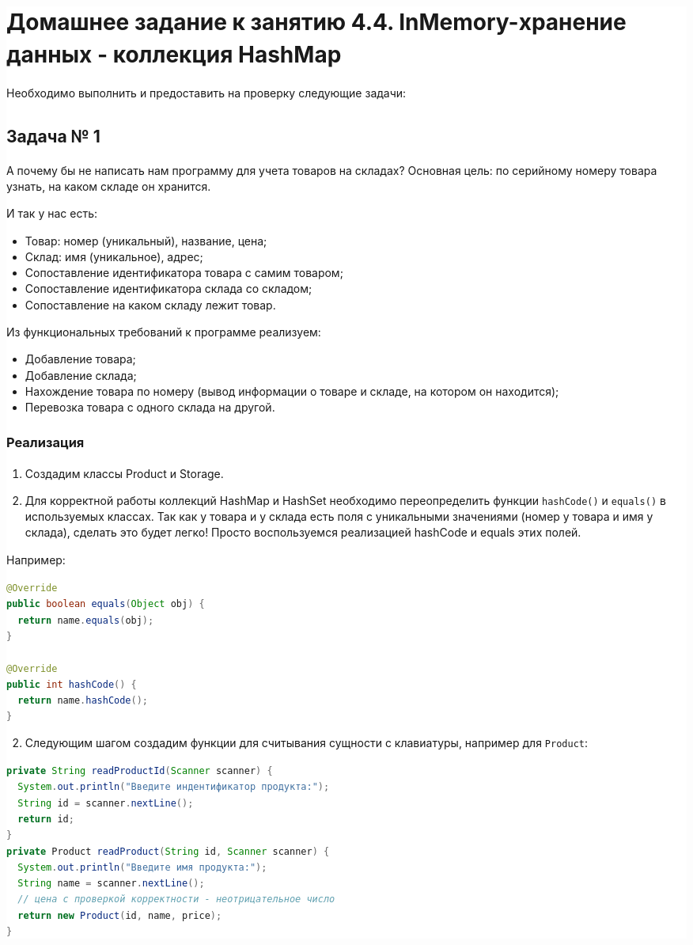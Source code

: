 # Домашнее задание к занятию 4.4. InMemory-хранение данных - коллекция HashMap

Необходимо выполнить и предоставить на проверку следующие задачи:

## Задача № 1

А почему бы не написать нам программу для учета товаров на складах?
Основная цель: по серийному номеру товара узнать, на каком складе он хранится.

И так у нас есть:
* Товар: номер (уникальный), название, цена;
* Склад: имя (уникальное), адрес;
* Сопоставление идентификатора товара с самим товаром;
* Сопоставление идентификатора склада со складом;
* Сопоставление на каком складу лежит товар.

Из функциональных требований к программе реализуем:
* Добавление товара;
* Добавление склада;
* Нахождение товара по номеру (вывод информации о товаре и складе, на котором он находится);
* Перевозка товара с одного склада на другой.

### Реализация

1. Создадим классы Product и Storage.

1. Для корректной работы коллекций HashMap и HashSet необходимо переопределить функции `hashCode()` и `equals()` в используемых классах. Так как у товара и у склада есть поля с уникальными значениями (номер у товара и имя у склада), сделать это будет легко! Просто воспользуемся реализацией hashCode и equals этих полей.

Например:
```java
@Override
public boolean equals(Object obj) {
  return name.equals(obj);
}

@Override
public int hashCode() {
  return name.hashCode();
}
```

2. Следующим шагом создадим функции для считывания сущности с клавиатуры, например для `Product`:

```java
private String readProductId(Scanner scanner) {
  System.out.println("Введите индентификатор продукта:");
  String id = scanner.nextLine();
  return id;
}
private Product readProduct(String id, Scanner scanner) {
  System.out.println("Введите имя продукта:");
  String name = scanner.nextLine();
  // цена с проверкой корректности - неотрицательное число
  return new Product(id, name, price);
}
```
